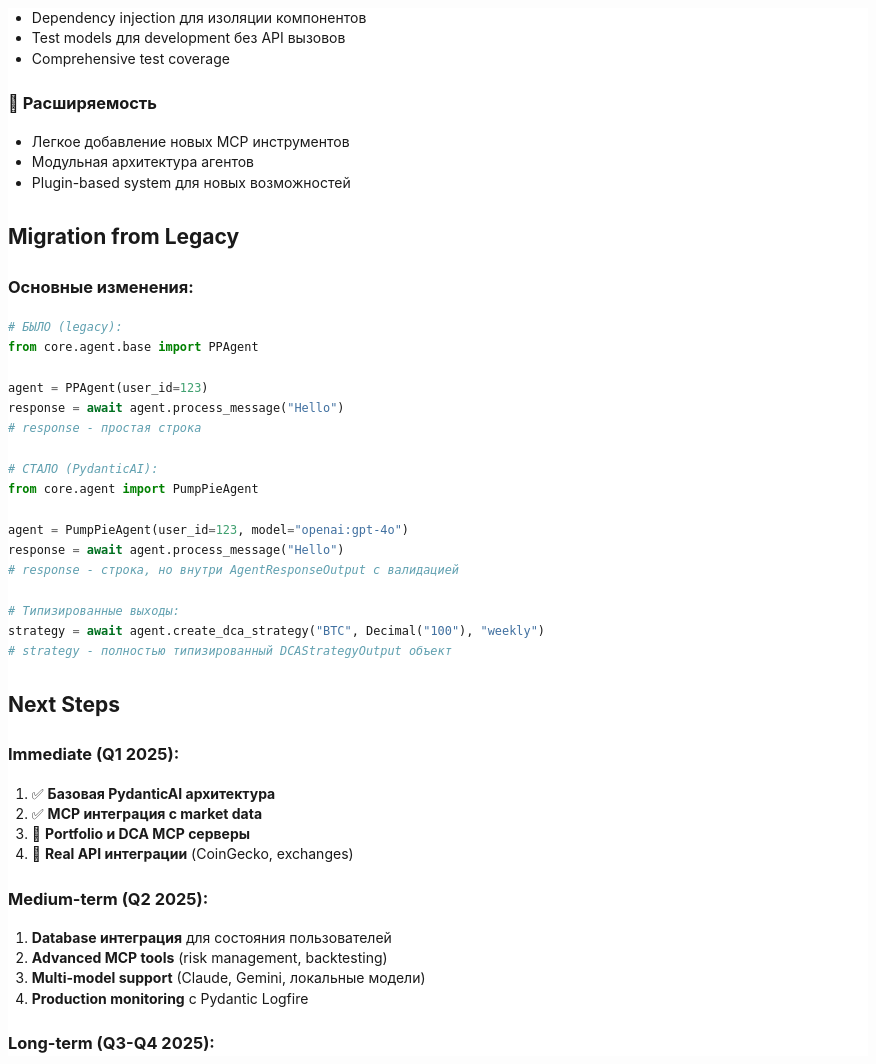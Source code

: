 - Dependency injection для изоляции компонентов
- Test models для development без API вызовов
- Comprehensive test coverage

### 🔧 **Расширяемость**

- Легкое добавление новых MCP инструментов
- Модульная архитектура агентов
- Plugin-based system для новых возможностей

## Migration from Legacy

### Основные изменения:

```python
# БЫЛО (legacy):
from core.agent.base import PPAgent

agent = PPAgent(user_id=123)
response = await agent.process_message("Hello")
# response - простая строка

# СТАЛО (PydanticAI):
from core.agent import PumpPieAgent

agent = PumpPieAgent(user_id=123, model="openai:gpt-4o")
response = await agent.process_message("Hello") 
# response - строка, но внутри AgentResponseOutput с валидацией

# Типизированные выходы:
strategy = await agent.create_dca_strategy("BTC", Decimal("100"), "weekly")
# strategy - полностью типизированный DCAStrategyOutput объект
```

## Next Steps

### Immediate (Q1 2025):

1. ✅ **Базовая PydanticAI архитектура**
2. ✅ **MCP интеграция с market data**
3. 🔄 **Portfolio и DCA MCP серверы**
4. 🔄 **Real API интеграции** (CoinGecko, exchanges)

### Medium-term (Q2 2025):

1. **Database интеграция** для состояния пользователей
2. **Advanced MCP tools** (risk management, backtesting)
3. **Multi-model support** (Claude, Gemini, локальные модели)
4. **Production monitoring** с Pydantic Logfire

### Long-term (Q3-Q4 2025):
